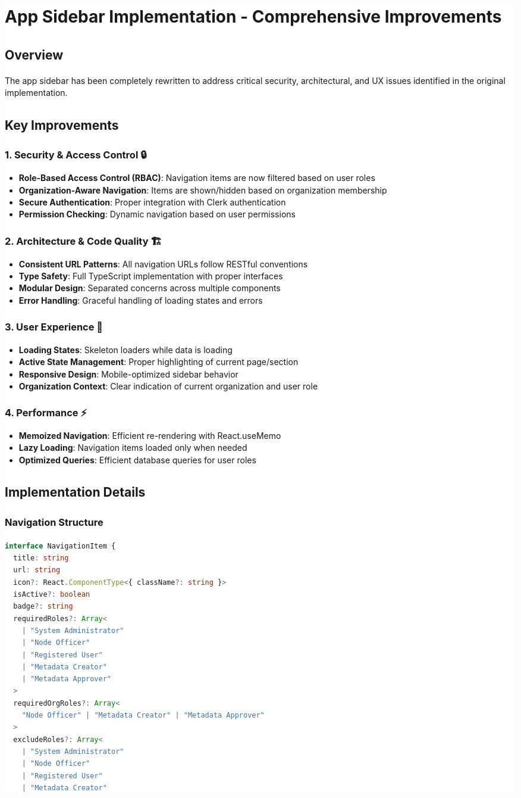 # App Sidebar Implementation - Comprehensive Improvements

## Overview

The app sidebar has been completely rewritten to address critical security, architectural, and UX issues identified in the original implementation.

## Key Improvements

### 1. **Security & Access Control** 🔒

- **Role-Based Access Control (RBAC)**: Navigation items are now filtered based on user roles
- **Organization-Aware Navigation**: Items are shown/hidden based on organization membership
- **Secure Authentication**: Proper integration with Clerk authentication
- **Permission Checking**: Dynamic navigation based on user permissions

### 2. **Architecture & Code Quality** 🏗️

- **Consistent URL Patterns**: All navigation URLs follow RESTful conventions
- **Type Safety**: Full TypeScript implementation with proper interfaces
- **Modular Design**: Separated concerns across multiple components
- **Error Handling**: Graceful handling of loading states and errors

### 3. **User Experience** 🎨

- **Loading States**: Skeleton loaders while data is loading
- **Active State Management**: Proper highlighting of current page/section
- **Responsive Design**: Mobile-optimized sidebar behavior
- **Organization Context**: Clear indication of current organization and user role

### 4. **Performance** ⚡

- **Memoized Navigation**: Efficient re-rendering with React.useMemo
- **Lazy Loading**: Navigation items loaded only when needed
- **Optimized Queries**: Efficient database queries for user roles

## Implementation Details

### Navigation Structure

```typescript
interface NavigationItem {
  title: string
  url: string
  icon?: React.ComponentType<{ className?: string }>
  isActive?: boolean
  badge?: string
  requiredRoles?: Array<
    | "System Administrator"
    | "Node Officer"
    | "Registered User"
    | "Metadata Creator"
    | "Metadata Approver"
  >
  requiredOrgRoles?: Array<
    "Node Officer" | "Metadata Creator" | "Metadata Approver"
  >
  excludeRoles?: Array<
    | "System Administrator"
    | "Node Officer"
    | "Registered User"
    | "Metadata Creator"
```